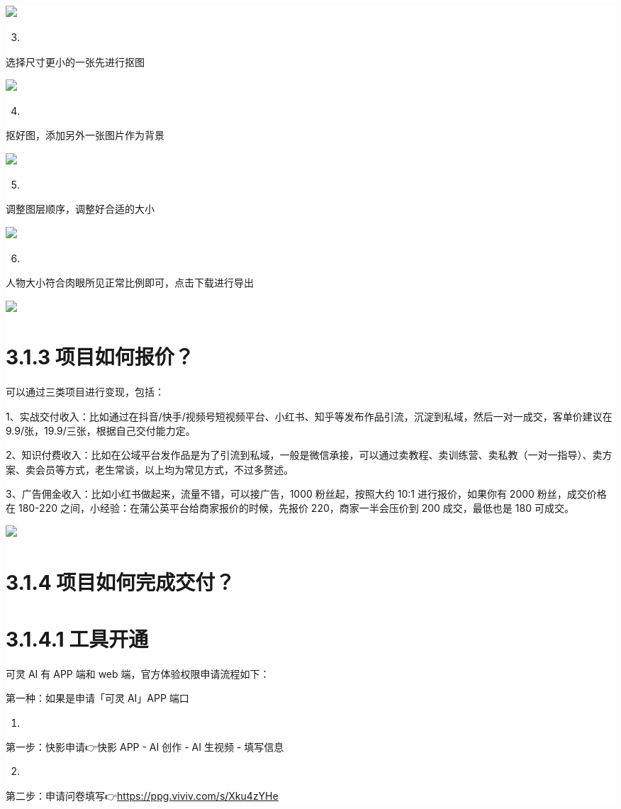 ![](img/f50da44b72fc20d6555e531440c18eff.png)

3.

选择尺寸更小的一张先进行抠图

![](img/10978c36c4732f40fce07d4f268a19f7.png)

4.

抠好图，添加另外一张图片作为背景

![](img/a6df2e5880ff5280d819153caf0a7f7c.png)

5.

调整图层顺序，调整好合适的大小

![](img/0957979efba89400eefa5ea9ca7a6193.png)

6.

人物大小符合肉眼所见正常比例即可，点击下载进行导出

![](img/b3f2346847c308fccbe31ef5fad8f0ef.png)

# 3.1.3 项目如何报价？

可以通过三类项目进行变现，包括：

1、实战交付收入：比如通过在抖音/快手/视频号短视频平台、小红书、知乎等发布作品引流，沉淀到私域，然后一对一成交，客单价建议在 9.9/张，19.9/三张，根据自己交付能力定。

2、知识付费收入：比如在公域平台发作品是为了引流到私域，一般是微信承接，可以通过卖教程、卖训练营、卖私教（一对一指导）、卖方案、卖会员等方式，老生常谈，以上均为常见方式，不过多赘述。

3、广告佣金收入：比如小红书做起来，流量不错，可以接广告，1000 粉丝起，按照大约 10:1 进行报价，如果你有 2000 粉丝，成交价格在 180-220 之间，小经验：在蒲公英平台给商家报价的时候，先报价 220，商家一半会压价到 200 成交，最低也是 180 可成交。

![](img/d4aee748c7bfb606d90b4387efc21050.png)

# 3.1.4 项目如何完成交付？

# 3.1.4.1 工具开通

可灵 AI 有 APP 端和 web 端，官方体验权限申请流程如下：

第一种：如果是申请「可灵 AI」APP 端口

1.

第一步：快影申请👉快影 APP - AI 创作 - AI 生视频 - 填写信息

2.

第二步：申请问卷填写👉https://ppg.viviv.com/s/Xku4zYHe

